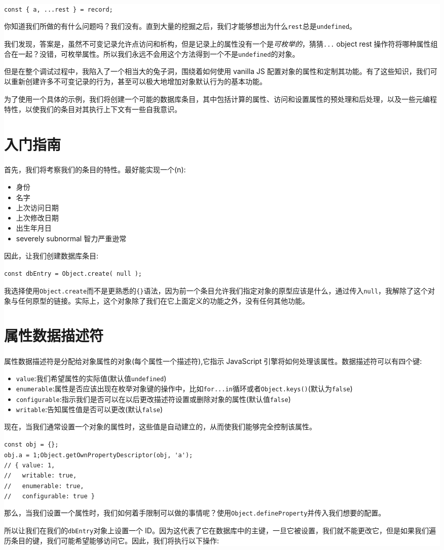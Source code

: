 ```
const { a, ...rest } = record;
```

你知道我们所做的有什么问题吗？我们没有。直到大量的挖掘之后，我们才能够想出为什么`rest`总是`undefined`。

我们发现，答案是，虽然不可变记录允许点访问和析构，但是记录上的属性没有一个是*可枚举的*，猜猜`...` object rest 操作符将哪种属性组合在一起？没错，可枚举属性。所以我们永远不会用这个方法得到一个不是`undefined`的对象。

但是在整个调试过程中，我陷入了一个相当大的兔子洞，围绕着如何使用 vanilla JS 配置对象的属性和定制其功能。有了这些知识，我们可以重新创建许多不可变记录的行为，甚至可以极大地增加对象默认行为的基本功能。

为了使用一个具体的示例，我们将创建一个可能的数据库条目，其中包括计算的属性、访问和设置属性的预处理和后处理，以及一些元编程特性，以使我们的条目对其执行上下文有一些自我意识。

# 入门指南

首先，我们将考察我们的条目的特性。最好能实现一个(n):

*   身份
*   名字
*   上次访问日期
*   上次修改日期
*   出生年月日
*   severely subnormal 智力严重逊常

因此，让我们创建数据库条目:

```
const dbEntry = Object.create( null );
```

我选择使用`Object.create`而不是更熟悉的`{}`语法，因为前一个条目允许我们指定对象的原型应该是什么，通过传入`null`，我解除了这个对象与任何原型的链接。实际上，这个对象除了我们在它上面定义的功能之外，没有任何其他功能。

# 属性数据描述符

属性数据描述符是分配给对象属性的对象(每个属性一个描述符),它指示 JavaScript 引擎将如何处理该属性。数据描述符可以有四个键:

*   `value`:我们希望属性的实际值(默认值`undefined`)
*   `enumerable`:属性是否应该出现在枚举对象键的操作中，比如`for...in`循环或者`Object.keys()`(默认为`false`)
*   `configurable`:指示我们是否可以在以后更改描述符设置或删除对象的属性(默认值`false`)
*   `writable`:告知属性值是否可以更改(默认`false`)

现在，当我们通常设置一个对象的属性时，这些值是自动建立的，从而使我们能够完全控制该属性。

```
const obj = {};
obj.a = 1;Object.getOwnPropertyDescriptor(obj, 'a');
// { value: 1,
//   writable: true,
//   enumerable: true,
//   configurable: true }
```

那么，当我们设置一个属性时，我们如何着手限制可以做的事情呢？使用`Object.defineProperty`并传入我们想要的配置。

所以让我们在我们的`dbEntry`对象上设置一个 ID。因为这代表了它在数据库中的主键，一旦它被设置，我们就不能更改它，但是如果我们遍历条目的键，我们可能希望能够访问它。因此，我们将执行以下操作:
